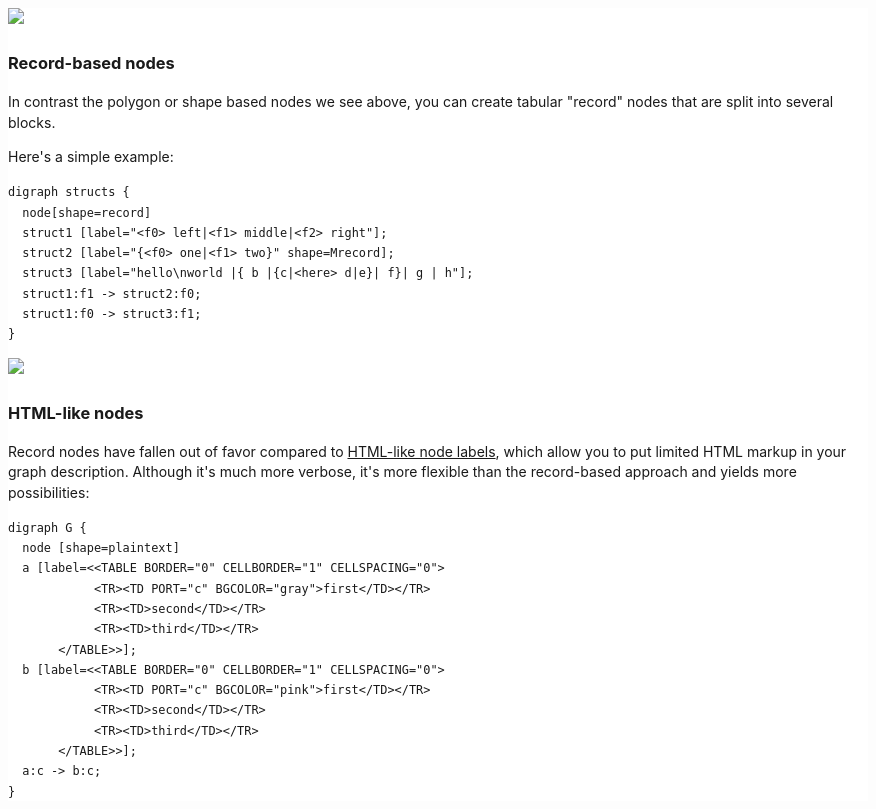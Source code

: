 <Image noBorder src="https://quickchart.io/graphviz?graph=digraph%20G%20%7B%0A%0A%09subgraph%20cluster_0%20%7B%0A%09%09style%3Dfilled%3B%0A%09%09color%3Dlightgrey%3B%0A%09%09node%20%5Bstyle%3Dfilled%2Ccolor%3Dwhite%5D%3B%0A%09%09a0%20-%3E%20a1%20-%3E%20a2%20-%3E%20a3%3B%0A%09%09label%20%3D%20%22process%20%231%22%3B%0A%09%7D%0A%0A%09subgraph%20cluster_1%20%7B%0A%09%09node%20%5Bstyle%3Dfilled%5D%3B%0A%09%09b0%20-%3E%20b1%20-%3E%20b2%20-%3E%20b3%3B%0A%09%09label%20%3D%20%22process%20%232%22%3B%0A%09%09color%3Dblue%0A%09%7D%0A%09start%20-%3E%20a0%3B%0A%09start%20-%3E%20b0%3B%0A%09a1%20-%3E%20b3%3B%0A%09b2%20-%3E%20a3%3B%0A%09a3%20-%3E%20a0%3B%0A%09a3%20-%3E%20end%3B%0A%09b3%20-%3E%20end%3B%0A%0A%09start%20%5Bshape%3DMdiamond%5D%3B%0A%09end%20%5Bshape%3DMsquare%5D%3B%0A%7D" />

### Record-based nodes

In contrast the polygon or shape based nodes we see above, you can create tabular "record" nodes that are split into several blocks.

Here's a simple example:

```
digraph structs {
  node[shape=record]
  struct1 [label="<f0> left|<f1> middle|<f2> right"];
  struct2 [label="{<f0> one|<f1> two}" shape=Mrecord];
  struct3 [label="hello\nworld |{ b |{c|<here> d|e}| f}| g | h"];
  struct1:f1 -> struct2:f0;
  struct1:f0 -> struct3:f1;
}
```

<Image noBorder src="https://quickchart.io/graphviz?graph=digraph%20structs%20%7B%0A%20%20node%5Bshape%3Drecord%5D%0A%20%20struct1%20%5Blabel%3D%22%3Cf0%3E%20left%7C%3Cf1%3E%20middle%7C%3Cf2%3E%20right%22%5D%3B%0A%20%20struct2%20%5Blabel%3D%22%7B%3Cf0%3E%20one%7C%3Cf1%3E%20two%7D%22%20shape%3DMrecord%5D%3B%0A%20%20struct3%20%5Blabel%3D%22hello%5Cnworld%20%7C%7B%20b%20%7C%7Bc%7C%3Chere%3E%20d%7Ce%7D%7C%20f%7D%7C%20g%20%7C%20h%22%5D%3B%0A%20%20struct1%3Af1%20-%3E%20struct2%3Af0%3B%0A%20%20struct1%3Af0%20-%3E%20struct3%3Af1%3B%0A%7D" />

### HTML-like nodes

Record nodes have fallen out of favor compared to [HTML-like node labels](http://www.graphviz.org/doc/info/shapes.html#html), which allow you to put limited HTML markup in your graph description. Although it's much more verbose, it's more flexible than the record-based approach and yields more possibilities:

```
digraph G {
  node [shape=plaintext]
  a [label=<<TABLE BORDER="0" CELLBORDER="1" CELLSPACING="0">
            <TR><TD PORT="c" BGCOLOR="gray">first</TD></TR>
            <TR><TD>second</TD></TR>
            <TR><TD>third</TD></TR>
       </TABLE>>];
  b [label=<<TABLE BORDER="0" CELLBORDER="1" CELLSPACING="0">
            <TR><TD PORT="c" BGCOLOR="pink">first</TD></TR>
            <TR><TD>second</TD></TR>
            <TR><TD>third</TD></TR>
       </TABLE>>];
  a:c -> b:c;
}
```
